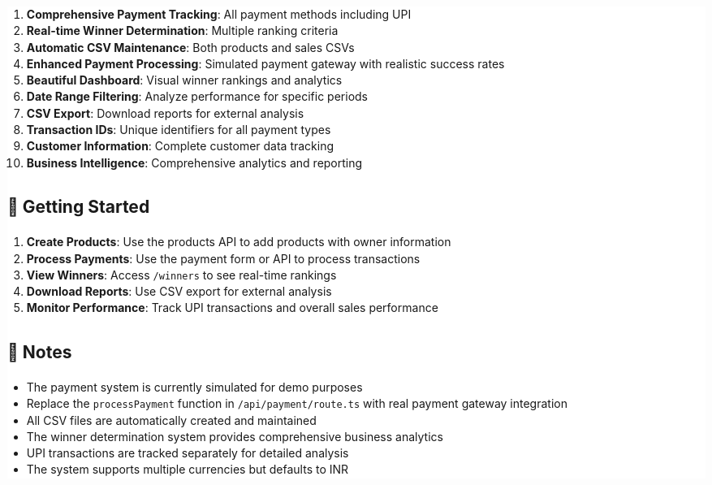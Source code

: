1. **Comprehensive Payment Tracking**: All payment methods including UPI
2. **Real-time Winner Determination**: Multiple ranking criteria
3. **Automatic CSV Maintenance**: Both products and sales CSVs
4. **Enhanced Payment Processing**: Simulated payment gateway with realistic success rates
5. **Beautiful Dashboard**: Visual winner rankings and analytics
6. **Date Range Filtering**: Analyze performance for specific periods
7. **CSV Export**: Download reports for external analysis
8. **Transaction IDs**: Unique identifiers for all payment types
9. **Customer Information**: Complete customer data tracking
10. **Business Intelligence**: Comprehensive analytics and reporting

## 🚀 Getting Started

1. **Create Products**: Use the products API to add products with owner information
2. **Process Payments**: Use the payment form or API to process transactions
3. **View Winners**: Access `/winners` to see real-time rankings
4. **Download Reports**: Use CSV export for external analysis
5. **Monitor Performance**: Track UPI transactions and overall sales performance

## 📝 Notes

- The payment system is currently simulated for demo purposes
- Replace the `processPayment` function in `/api/payment/route.ts` with real payment gateway integration
- All CSV files are automatically created and maintained
- The winner determination system provides comprehensive business analytics
- UPI transactions are tracked separately for detailed analysis
- The system supports multiple currencies but defaults to INR 